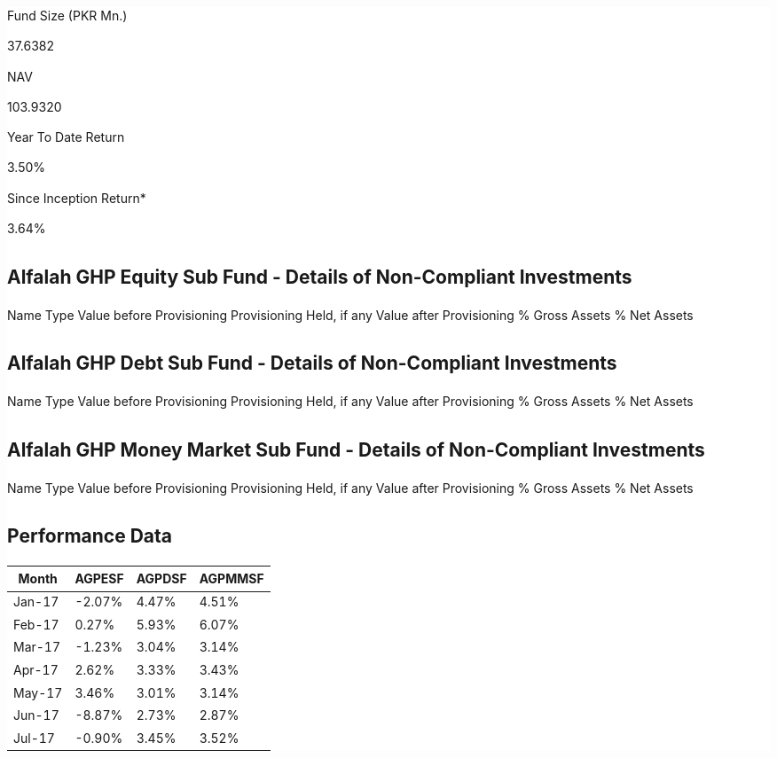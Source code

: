 Fund Size (PKR Mn.)

37.6382

NAV

103.9320

Year To Date Return

3.50%

Since Inception Return*

3.64%

## Alfalah GHP Equity Sub Fund - Details of Non-Compliant Investments

Name
Type
Value before Provisioning
Provisioning Held, if any
Value after Provisioning
% Gross Assets
% Net Assets

## Alfalah GHP Debt Sub Fund - Details of Non-Compliant Investments

Name
Type
Value before Provisioning
Provisioning Held, if any
Value after Provisioning
% Gross Assets
% Net Assets

## Alfalah GHP Money Market Sub Fund - Details of Non-Compliant Investments

Name
Type
Value before Provisioning
Provisioning Held, if any
Value after Provisioning
% Gross Assets
% Net Assets

## Performance Data

|Month|AGPESF|AGPDSF|AGPMMSF|
|---|---|---|---|
|Jan-17|-2.07%|4.47%|4.51%|
|Feb-17|0.27%|5.93%|6.07%|
|Mar-17|-1.23%|3.04%|3.14%|
|Apr-17|2.62%|3.33%|3.43%|
|May-17|3.46%|3.01%|3.14%|
|Jun-17|-8.87%|2.73%|2.87%|
|Jul-17|-0.90%|3.45%|3.52%|